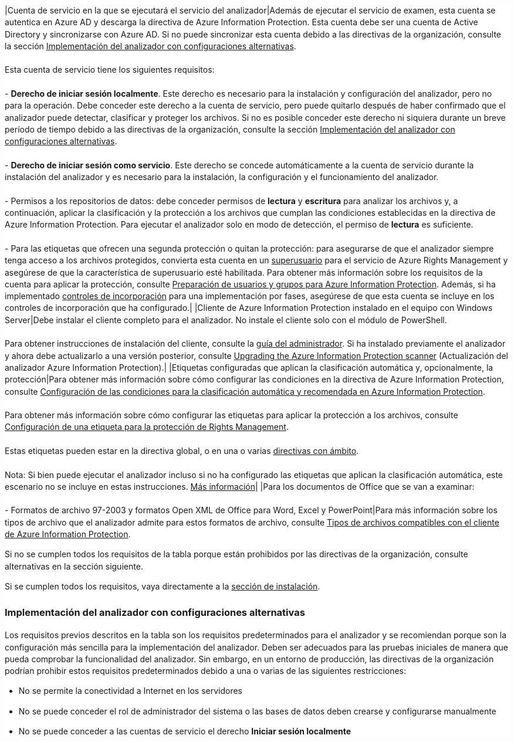 |Cuenta de servicio en la que se ejecutará el servicio del analizador|Además de ejecutar el servicio de examen, esta cuenta se autentica en Azure AD y descarga la directiva de Azure Information Protection. Esta cuenta debe ser una cuenta de Active Directory y sincronizarse con Azure AD. Si no puede sincronizar esta cuenta debido a las directivas de la organización, consulte la sección [Implementación del analizador con configuraciones alternativas](#deploying-the-scanner-with-alternative-configurations).<br /><br />Esta cuenta de servicio tiene los siguientes requisitos:<br /><br />- **Derecho de iniciar sesión localmente**. Este derecho es necesario para la instalación y configuración del analizador, pero no para la operación. Debe conceder este derecho a la cuenta de servicio, pero puede quitarlo después de haber confirmado que el analizador puede detectar, clasificar y proteger los archivos. Si no es posible conceder este derecho ni siquiera durante un breve período de tiempo debido a las directivas de la organización, consulte la sección [Implementación del analizador con configuraciones alternativas](#deploying-the-scanner-with-alternative-configurations).<br /><br />- **Derecho de iniciar sesión como servicio**. Este derecho se concede automáticamente a la cuenta de servicio durante la instalación del analizador y es necesario para la instalación, la configuración y el funcionamiento del analizador. <br /><br />- Permisos a los repositorios de datos: debe conceder permisos de **lectura** y **escritura** para analizar los archivos y, a continuación, aplicar la clasificación y la protección a los archivos que cumplan las condiciones establecidas en la directiva de Azure Information Protection. Para ejecutar el analizador solo en modo de detección, el permiso de **lectura** es suficiente.<br /><br />- Para las etiquetas que ofrecen una segunda protección o quitan la protección: para asegurarse de que el analizador siempre tenga acceso a los archivos protegidos, convierta esta cuenta en un [superusuario](configure-super-users.md) para el servicio de Azure Rights Management y asegúrese de que la característica de superusuario esté habilitada. Para obtener más información sobre los requisitos de la cuenta para aplicar la protección, consulte [Preparación de usuarios y grupos para Azure Information Protection](../plan-design/prepare.md). Además, si ha implementado [controles de incorporación](activate-service.md#configuring-onboarding-controls-for-a-phased-deployment) para una implementación por fases, asegúrese de que esta cuenta se incluye en los controles de incorporación que ha configurado.|
|Cliente de Azure Information Protection instalado en el equipo con Windows Server|Debe instalar el cliente completo para el analizador. No instale el cliente solo con el módulo de PowerShell.<br /><br />Para obtener instrucciones de instalación del cliente, consulte la [guía del administrador](../rms-client/client-admin-guide.md). Si ha instalado previamente el analizador y ahora debe actualizarlo a una versión posterior, consulte [Upgrading the Azure Information Protection scanner](../rms-client/client-admin-guide.md#upgrading-the-azure-information-protection-scanner) (Actualización del analizador Azure Information Protection).|
|Etiquetas configuradas que aplican la clasificación automática y, opcionalmente, la protección|Para obtener más información sobre cómo configurar las condiciones en la directiva de Azure Information Protection, consulte [Configuración de las condiciones para la clasificación automática y recomendada en Azure Information Protection](configure-policy-classification.md).<br /><br />Para obtener más información sobre cómo configurar las etiquetas para aplicar la protección a los archivos, consulte [Configuración de una etiqueta para la protección de Rights Management](configure-policy-protection.md).<br /><br />Estas etiquetas pueden estar en la directiva global, o en una o varias [directivas con ámbito](configure-policy-scope.md).<br /><br />Nota: Si bien puede ejecutar el analizador incluso si no ha configurado las etiquetas que aplican la clasificación automática, este escenario no se incluye en estas instrucciones. [Más información](#using-the-scanner-with-alternative-configurations)|
|Para los documentos de Office que se van a examinar:<br /><br />- Formatos de archivo 97-2003 y formatos Open XML de Office para Word, Excel y PowerPoint|Para más información sobre los tipos de archivo que el analizador admite para estos formatos de archivo, consulte [Tipos de archivos compatibles con el cliente de Azure Information Protection](../rms-client/client-admin-guide-file-types.md). 

Si no se cumplen todos los requisitos de la tabla porque están prohibidos por las directivas de la organización, consulte alternativas en la sección siguiente.

Si se cumplen todos los requisitos, vaya directamente a la [sección de instalación](#install-the-azure-information-protection-scanner).

### <a name="deploying-the-scanner-with-alternative-configurations"></a>Implementación del analizador con configuraciones alternativas

Los requisitos previos descritos en la tabla son los requisitos predeterminados para el analizador y se recomiendan porque son la configuración más sencilla para la implementación del analizador. Deben ser adecuados para las pruebas iniciales de manera que pueda comprobar la funcionalidad del analizador. Sin embargo, en un entorno de producción, las directivas de la organización podrían prohibir estos requisitos predeterminados debido a una o varias de las siguientes restricciones:

- No se permite la conectividad a Internet en los servidores

- No se puede conceder el rol de administrador del sistema o las bases de datos deben crearse y configurarse manualmente

- No se puede conceder a las cuentas de servicio el derecho **Iniciar sesión localmente**
